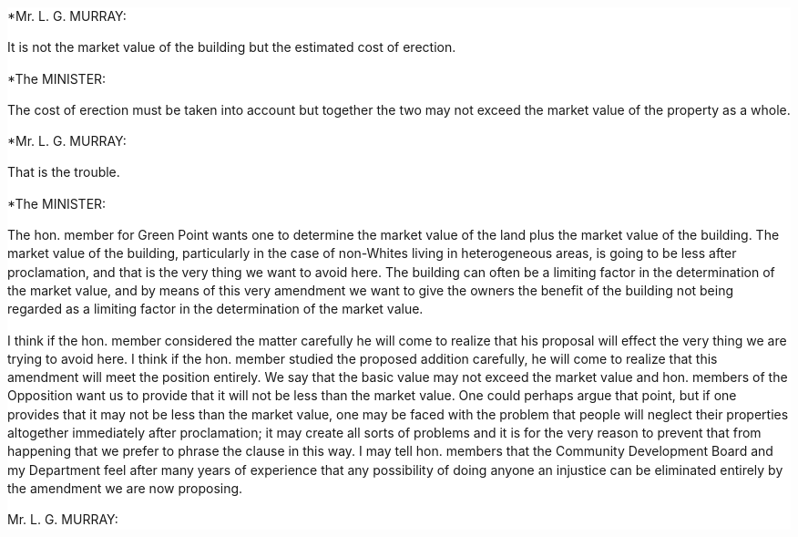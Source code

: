 </speech>

<speech by="#murray">

<from>*Mr. <person refersTo="hansard_za">L. G. MURRAY</person>:</from>

<p>It is not the market value of the building but the estimated cost of erection.</p>

</speech>

<speech by="#minister">

<from>*The <person refersTo="hansard_za">MINISTER</person>:</from>

<p>The cost of erection must be taken into account but together the two may not exceed the market value of the property as a whole.</p>

</speech>

<speech by="#murray">

<from>*Mr. <person refersTo="hansard_za">L. G. MURRAY</person>:</from>

<p>That is the trouble.</p>

</speech>

<speech by="#minister">

<from>*The <person refersTo="hansard_za">MINISTER</person>:</from>

<p>The hon. member for Green Point wants one to determine the market value of the land plus the market value of the building. The market value of the building, particularly in the case of non-Whites living in heterogeneous areas, is going to be less after proclamation, and that is the very thing we want to avoid here. The building can often be a limiting factor in the determination of the market value, and by means of this very amendment we want to give the owners the benefit of the building not being regarded as a limiting factor in the determination of the market value.</p>

<p>I think if the hon. member considered the matter carefully he will come to realize that his proposal will effect the very thing we are trying to avoid here. I think if the hon. member studied the proposed addition carefully, he will come to realize that this amendment will meet the position entirely. We say that the basic <span class="col_2039-2040" refersTo="page_1037"/>value may not exceed the market value and hon. members of the Opposition want us to provide that it will not be less than the market value. One could perhaps argue that point, but if one provides that it may not be less than the market value, one may be faced with the problem that people will neglect their properties altogether immediately after proclamation; it may create all sorts of problems and it is for the very reason to prevent that from happening that we prefer to phrase the clause in this way. I may tell hon. members that the Community Development Board and my Department feel after many years of experience that any possibility of doing anyone an injustice can be eliminated entirely by the amendment we are now proposing.</p>

</speech>

<speech by="#murray">

<from>Mr. <person refersTo="hansard_za">L. G. MURRAY</person>:</from>
